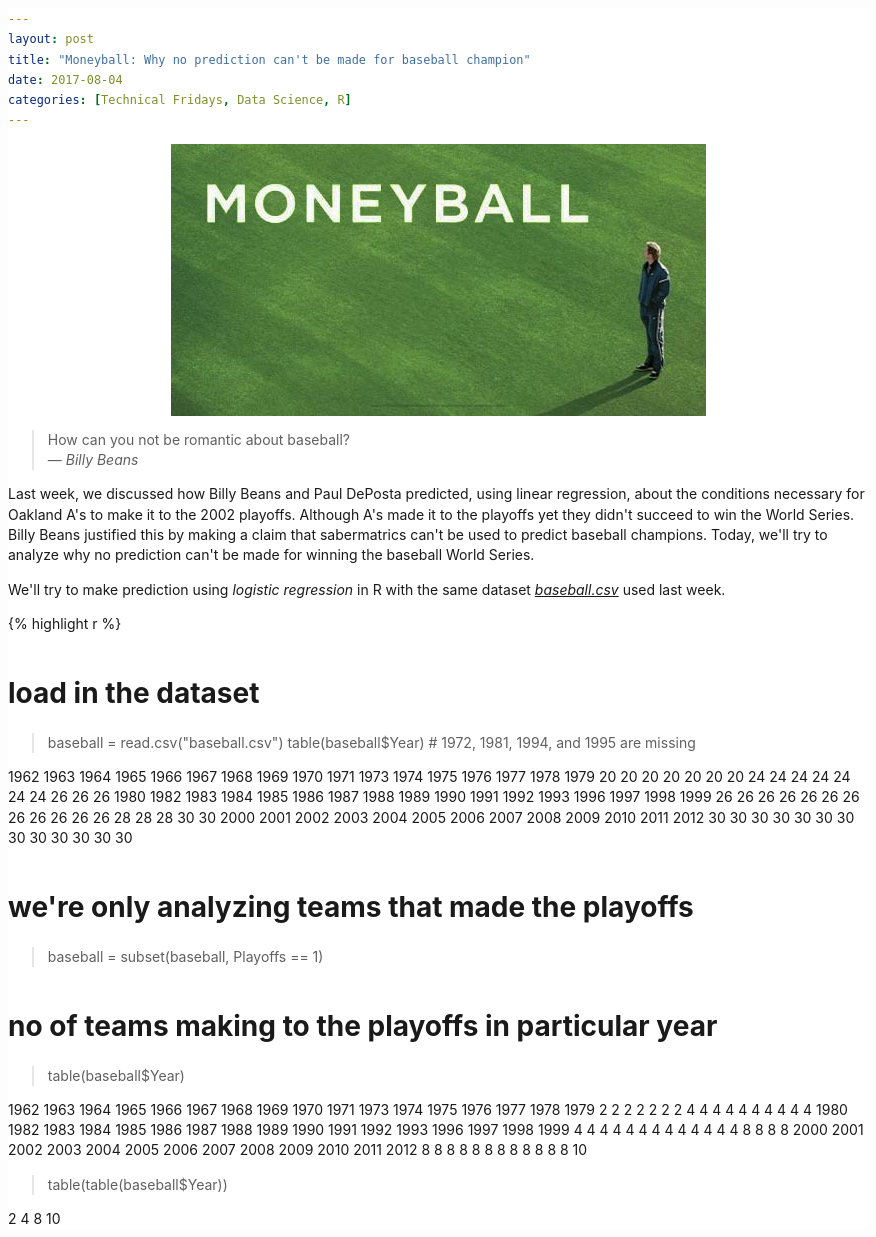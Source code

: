 ```yaml
---
layout: post
title: "Moneyball: Why no prediction can't be made for baseball champion"
date: 2017-08-04
categories: [Technical Fridays, Data Science, R]
---
```


<img src="/img/moneyball.jpeg" style="float: center; display: block; margin: auto; width: auto; max-width: 100%;">

> How can you not be romantic about baseball?     
> &mdash; <cite>Billy Beans</cite>

Last week, we discussed how Billy Beans and Paul DePosta predicted, using linear regression, about the conditions necessary for Oakland A's to make it to the 2002 playoffs. Although A's made it to the playoffs yet they didn't succeed to win the World Series. Billy Beans justified this by making a claim that sabermatrics can't be used to predict baseball champions. Today, we'll try to analyze why no prediction can't be made for winning the baseball World Series. 

We'll try to make prediction using *logistic regression* in R with the same dataset <em title="click to download">[baseball.csv](/assets/baseball.csv)</em> used last week.

{% highlight r %}
# load in the dataset
> baseball = read.csv("baseball.csv")
> table(baseball$Year)  # 1972, 1981, 1994, and 1995 are missing

1962 1963 1964 1965 1966 1967 1968 1969 1970 1971 1973 1974 1975 1976 1977 1978 1979 
  20   20   20   20   20   20   20   24   24   24   24   24   24   24   26   26   26 
1980 1982 1983 1984 1985 1986 1987 1988 1989 1990 1991 1992 1993 1996 1997 1998 1999 
  26   26   26   26   26   26   26   26   26   26   26   26   28   28   28   30   30 
2000 2001 2002 2003 2004 2005 2006 2007 2008 2009 2010 2011 2012 
  30   30   30   30   30   30   30   30   30   30   30   30   30 
#  we're only analyzing teams that made the playoffs
> baseball = subset(baseball, Playoffs == 1)
# no of teams making to the playoffs in particular year
> table(baseball$Year)

1962 1963 1964 1965 1966 1967 1968 1969 1970 1971 1973 1974 1975 1976 1977 1978 1979 
   2    2    2    2    2    2    2    4    4    4    4    4    4    4    4    4    4 
1980 1982 1983 1984 1985 1986 1987 1988 1989 1990 1991 1992 1993 1996 1997 1998 1999 
   4    4    4    4    4    4    4    4    4    4    4    4    4    8    8    8    8 
2000 2001 2002 2003 2004 2005 2006 2007 2008 2009 2010 2011 2012 
   8    8    8    8    8    8    8    8    8    8    8    8   10 
> table(table(baseball$Year))

 2  4  8 10 